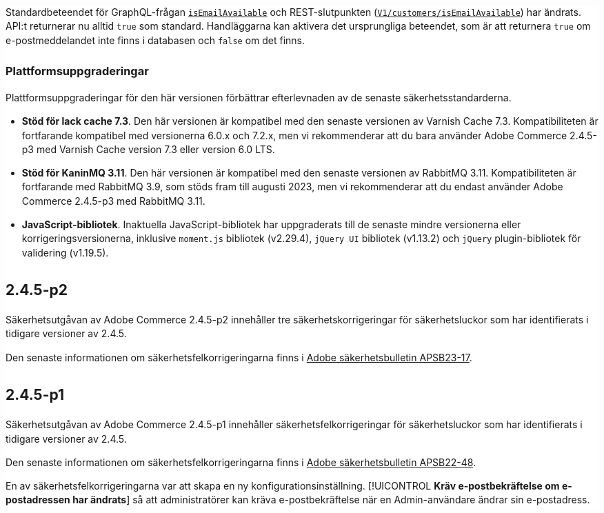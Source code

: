 Standardbeteendet för GraphQL-frågan [`isEmailAvailable`](https://developer.adobe.com/commerce/webapi/graphql/schema/customer/queries/is-email-available/) och REST-slutpunkten ([`V1/customers/isEmailAvailable`](https://adobe-commerce.redoc.ly/2.4.6-admin/tag/customersisEmailAvailable/#operation/PostV1CustomersIsEmailAvailable)) har ändrats. API:t returnerar nu alltid `true` som standard. Handläggarna kan aktivera det ursprungliga beteendet, som är att returnera `true` om e-postmeddelandet inte finns i databasen och `false` om det finns. 

### Plattformsuppgraderingar

Plattformsuppgraderingar för den här versionen förbättrar efterlevnaden av de senaste säkerhetsstandarderna.

* **Stöd för lack cache 7.3**. Den här versionen är kompatibel med den senaste versionen av Varnish Cache 7.3. Kompatibiliteten är fortfarande kompatibel med versionerna 6.0.x och 7.2.x, men vi rekommenderar att du bara använder Adobe Commerce 2.4.5-p3 med Varnish Cache version 7.3 eller version 6.0 LTS.

* **Stöd för KaninMQ 3.11**. Den här versionen är kompatibel med den senaste versionen av RabbitMQ 3.11. Kompatibiliteten är fortfarande med RabbitMQ 3.9, som stöds fram till augusti 2023, men vi rekommenderar att du endast använder Adobe Commerce 2.4.5-p3 med RabbitMQ 3.11.

* **JavaScript-bibliotek**. Inaktuella JavaScript-bibliotek har uppgraderats till de senaste mindre versionerna eller korrigeringsversionerna, inklusive `moment.js` bibliotek (v2.29.4), `jQuery UI` bibliotek (v1.13.2) och `jQuery` plugin-bibliotek för validering (v1.19.5).

## 2.4.5-p2

Säkerhetsutgåvan av Adobe Commerce 2.4.5-p2 innehåller tre säkerhetskorrigeringar för säkerhetsluckor som har identifierats i tidigare versioner av 2.4.5.

Den senaste informationen om säkerhetsfelkorrigeringarna finns i [Adobe säkerhetsbulletin APSB23-17](https://helpx.adobe.com/security/products/magento/apsb23-17.html).

## 2.4.5-p1

Säkerhetsutgåvan av Adobe Commerce 2.4.5-p1 innehåller säkerhetsfelkorrigeringar för säkerhetsluckor som har identifierats i tidigare versioner av 2.4.5.

Den senaste informationen om säkerhetsfelkorrigeringarna finns i [Adobe säkerhetsbulletin APSB22-48](https://helpx.adobe.com/security/products/magento/apsb22-48.html).

En av säkerhetsfelkorrigeringarna var att skapa en ny konfigurationsinställning. [!UICONTROL **Kräv e-postbekräftelse om e-postadressen har ändrats**] så att administratörer kan kräva e-postbekräftelse när en Admin-användare ändrar sin e-postadress. 



